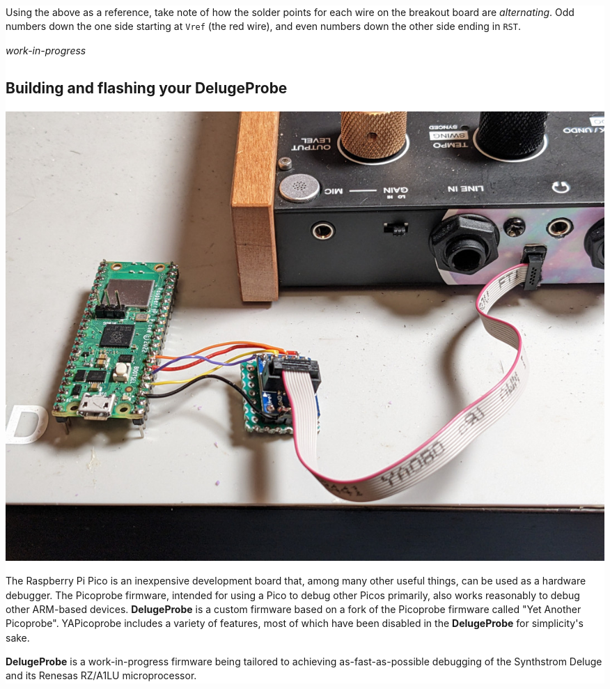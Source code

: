 Using the above as a reference, take note of how the solder points for each wire on the breakout board are *alternating*. Odd numbers down the one side starting at `Vref` (the red wire), and even numbers down the other side ending in `RST`.


*work-in-progress*


## Building and flashing your DelugeProbe

![First version of the DelugeProbe](assets/DelugeProbev1.jpg)

The Raspberry Pi Pico is an inexpensive development board that, among many other useful things, can be used as a hardware debugger. The Picoprobe firmware, intended for using a Pico to debug other Picos primarily, also works reasonably to debug other ARM-based devices. **DelugeProbe** is a custom firmware based on a fork of the Picoprobe firmware called "Yet Another Picoprobe". YAPicoprobe includes a variety of features, most of which have been disabled in the **DelugeProbe** for simplicity's sake.

**DelugeProbe** is a work-in-progress firmware being tailored to achieving as-fast-as-possible debugging of the Synthstrom Deluge and its Renesas RZ/A1LU microprocessor.
